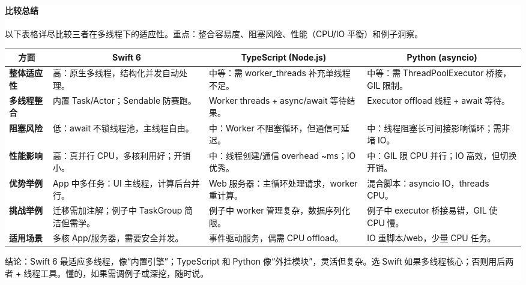#### 比较总结
以下表格详尽比较三者在多线程下的适应性。重点：整合容易度、阻塞风险、性能（CPU/IO 平衡）和例子洞察。

| 方面              | Swift 6                                      | TypeScript (Node.js)                         | Python (asyncio)                             |
|-------------------|----------------------------------------------|----------------------------------------------|----------------------------------------------|
| **整体适应性**   | 高：原生多线程，结构化并发自动处理。        | 中等：需 worker_threads 补充单线程不足。    | 中等：需 ThreadPoolExecutor 桥接，GIL 限制。|
| **多线程整合**   | 内置 Task/Actor；Sendable 防赛跑。           | Worker threads + async/await 等待结果。     | Executor offload 线程 + await 等待。        |
| **阻塞风险**     | 低：await 不锁线程池，主线程自由。           | 中：Worker 不阻塞循环，但通信可延迟。       | 中：线程阻塞长可间接影响循环；需非堵 IO。   |
| **性能影响**     | 高：真并行 CPU，多核利用好；开销小。        | 中：线程创建/通信 overhead ~ms；IO 优秀。   | 中：GIL 限 CPU 并行；IO 高效，但切换开销。  |
| **优势举例**     | App 中多任务：UI 主线程，计算后台并行。     | Web 服务器：主循环处理请求，worker 重计算。 | 混合脚本：asyncio IO，threads CPU。         |
| **挑战举例**     | 迁移需加注解；例子中 TaskGroup 简洁但需学。 | 例子中 worker 管理复杂，数据序列化限。      | 例子中 executor 桥接易错，GIL 使 CPU 慢。   |
| **适用场景**     | 多核 App/服务器，需要安全并发。              | 事件驱动服务，偶需 CPU offload。            | IO 重脚本/web，少量 CPU 任务。              |

结论：Swift 6 最适应多线程，像“内置引擎”；TypeScript 和 Python 像“外挂模块”，灵活但复杂。选 Swift 如果多线程核心；否则用后两者 + 线程工具。懂的，如果需调例子或深挖，随时说。
